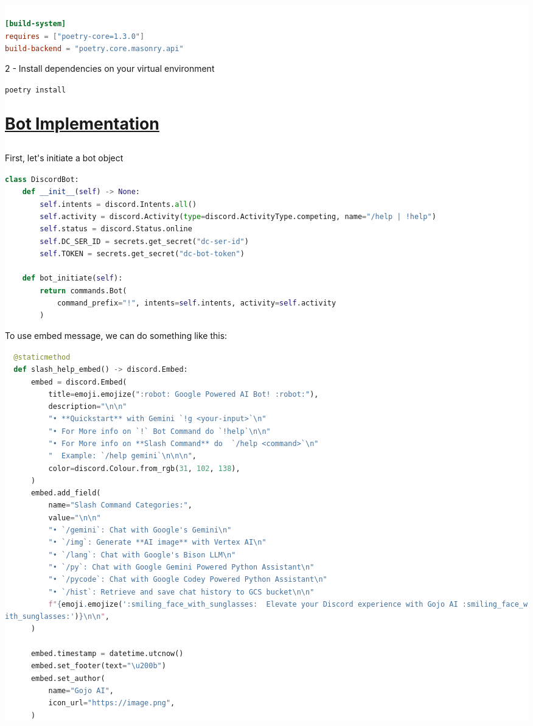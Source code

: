 ```toml

[build-system]
requires = ["poetry-core=1.3.0"]
build-backend = "poetry.core.masonry.api"
```

2 - Install dependencies on your virtual environment

```powershell
poetry install
```

<u><b>
    <p style="font-size:20pt ">
      Bot Implementation
</b></u>

First, let's initiate a bot object

```python
class DiscordBot:
    def __init__(self) -> None:
        self.intents = discord.Intents.all()
        self.activity = discord.Activity(type=discord.ActivityType.competing, name="/help | !help")
        self.status = discord.Status.online
        self.DC_SER_ID = secrets.get_secret("dc-ser-id")
        self.TOKEN = secrets.get_secret("dc-bot-token")

    def bot_initiate(self):
        return commands.Bot(
            command_prefix="!", intents=self.intents, activity=self.activity
        )
```

To use embed message, we can do something like this:

```python
  @staticmethod
  def slash_help_embed() -> discord.Embed:
      embed = discord.Embed(
          title=emoji.emojize(":robot: Google Powered AI Bot! :robot:"),
          description="\n\n"
          "• **Quickstart** with Gemini `!g <your-input>`\n"
          "• For More info on `!` Bot Command do `!help`\n\n"
          "• For More info on **Slash Command** do  `/help <command>`\n"
          "  Example: `/help gemini`\n\n\n",
          color=discord.Colour.from_rgb(31, 102, 138),
      )
      embed.add_field(
          name="Slash Command Categories:",
          value="\n\n"
          "• `/gemini`: Chat with Google's Gemini\n"
          "• `/img`: Generate **AI image** with Vertex AI\n"
          "• `/lang`: Chat with Google's Bison LLM\n"
          "• `/py`: Chat with Google Gemini Powered Python Assistant\n"
          "• `/pycode`: Chat with Google Codey Powered Python Assistant\n"
          "• `/hist`: Retrieve and save chat history to GCS bucket\n\n"
          f"{emoji.emojize(':smiling_face_with_sunglasses:  Elevate your Discord experience with Gojo AI :smiling_face_with_sunglasses:')}\n\n",
      )
  
      embed.timestamp = datetime.utcnow()
      embed.set_footer(text="\u200b")
      embed.set_author(
          name="Gojo AI",
          icon_url="https://image.png",
      )
```